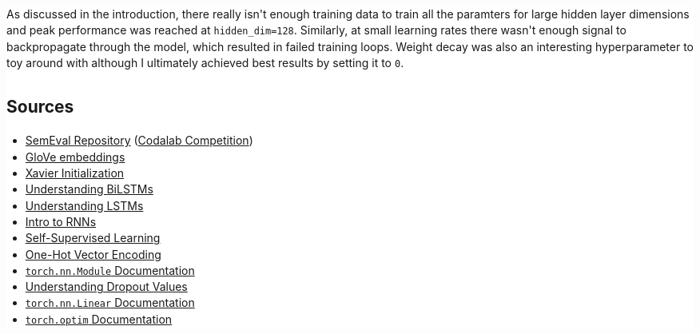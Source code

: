 
As discussed in the introduction, there really isn't enough training data to train all the paramters for large hidden layer dimensions and peak performance was reached at `hidden_dim=128`. Similarly, at small learning rates there wasn't enough signal to backpropagate through the model, which resulted in failed training loops. Weight decay was also an interesting hyperparameter to toy around with although I ultimately achieved best results by setting it to `0`.

## Sources
- [SemEval Repository](https://github.com/Cyvhee/SemEval2018-Task3) ([Codalab Competition](https://competitions.codalab.org/competitions/17468#results))
- [GloVe embeddings](https://nlp.stanford.edu/projects/glove/)
- [Xavier Initialization](https://pytorch.org/docs/stable/_modules/torch/nn/init.html#xavier_uniform_)
- [Understanding BiLSTMs](https://paperswithcode.com/method/bilstm)
- [Understanding LSTMs](https://colah.github.io/posts/2015-08-Understanding-LSTMs/)
- [Intro to RNNs](https://www.geeksforgeeks.org/introduction-to-recurrent-neural-network/)
- [Self-Supervised Learning](https://www.geeksforgeeks.org/self-supervised-learning-ssl/)
- [One-Hot Vector Encoding](https://en.wikipedia.org/wiki/One-hot)
- [`torch.nn.Module` Documentation](https://pytorch.org/docs/stable/generated/torch.nn.Module.html#torch.nn.Module)
- [Understanding Dropout Values](https://jmlr.org/papers/v15/srivastava14a.html)
- [`torch.nn.Linear` Documentation](https://pytorch.org/docs/stable/generated/torch.nn.Linear.html)
- [`torch.optim` Documentation](https://pytorch.org/docs/stable/optim.html)